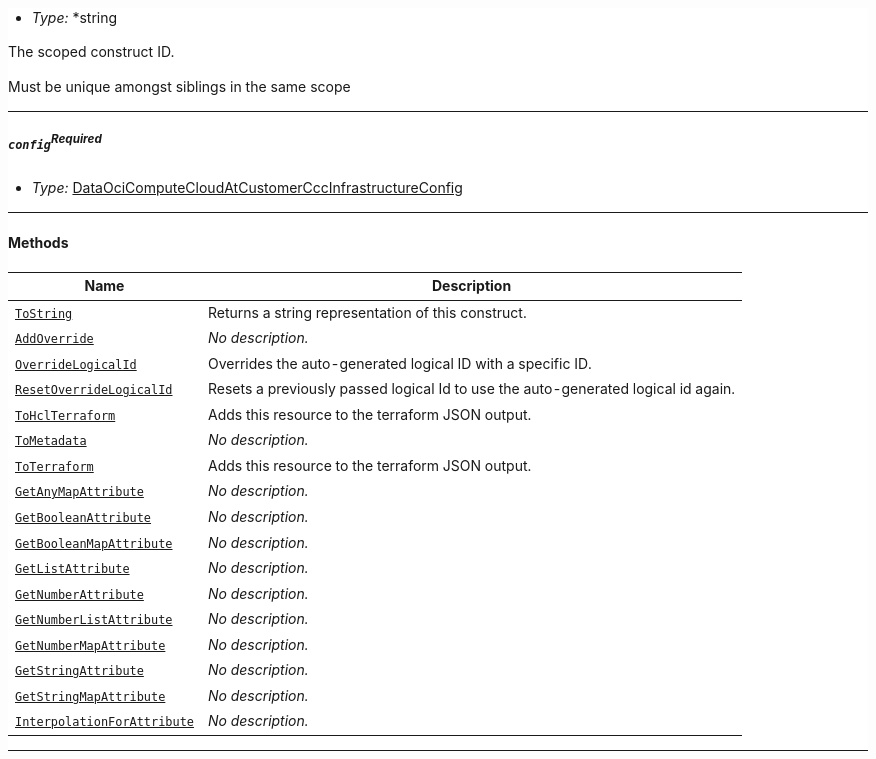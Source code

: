 - *Type:* *string

The scoped construct ID.

Must be unique amongst siblings in the same scope

---

##### `config`<sup>Required</sup> <a name="config" id="rhizo-co-terraform-provider-oci.dataOciComputeCloudAtCustomerCccInfrastructure.DataOciComputeCloudAtCustomerCccInfrastructure.Initializer.parameter.config"></a>

- *Type:* <a href="#rhizo-co-terraform-provider-oci.dataOciComputeCloudAtCustomerCccInfrastructure.DataOciComputeCloudAtCustomerCccInfrastructureConfig">DataOciComputeCloudAtCustomerCccInfrastructureConfig</a>

---

#### Methods <a name="Methods" id="Methods"></a>

| **Name** | **Description** |
| --- | --- |
| <code><a href="#rhizo-co-terraform-provider-oci.dataOciComputeCloudAtCustomerCccInfrastructure.DataOciComputeCloudAtCustomerCccInfrastructure.toString">ToString</a></code> | Returns a string representation of this construct. |
| <code><a href="#rhizo-co-terraform-provider-oci.dataOciComputeCloudAtCustomerCccInfrastructure.DataOciComputeCloudAtCustomerCccInfrastructure.addOverride">AddOverride</a></code> | *No description.* |
| <code><a href="#rhizo-co-terraform-provider-oci.dataOciComputeCloudAtCustomerCccInfrastructure.DataOciComputeCloudAtCustomerCccInfrastructure.overrideLogicalId">OverrideLogicalId</a></code> | Overrides the auto-generated logical ID with a specific ID. |
| <code><a href="#rhizo-co-terraform-provider-oci.dataOciComputeCloudAtCustomerCccInfrastructure.DataOciComputeCloudAtCustomerCccInfrastructure.resetOverrideLogicalId">ResetOverrideLogicalId</a></code> | Resets a previously passed logical Id to use the auto-generated logical id again. |
| <code><a href="#rhizo-co-terraform-provider-oci.dataOciComputeCloudAtCustomerCccInfrastructure.DataOciComputeCloudAtCustomerCccInfrastructure.toHclTerraform">ToHclTerraform</a></code> | Adds this resource to the terraform JSON output. |
| <code><a href="#rhizo-co-terraform-provider-oci.dataOciComputeCloudAtCustomerCccInfrastructure.DataOciComputeCloudAtCustomerCccInfrastructure.toMetadata">ToMetadata</a></code> | *No description.* |
| <code><a href="#rhizo-co-terraform-provider-oci.dataOciComputeCloudAtCustomerCccInfrastructure.DataOciComputeCloudAtCustomerCccInfrastructure.toTerraform">ToTerraform</a></code> | Adds this resource to the terraform JSON output. |
| <code><a href="#rhizo-co-terraform-provider-oci.dataOciComputeCloudAtCustomerCccInfrastructure.DataOciComputeCloudAtCustomerCccInfrastructure.getAnyMapAttribute">GetAnyMapAttribute</a></code> | *No description.* |
| <code><a href="#rhizo-co-terraform-provider-oci.dataOciComputeCloudAtCustomerCccInfrastructure.DataOciComputeCloudAtCustomerCccInfrastructure.getBooleanAttribute">GetBooleanAttribute</a></code> | *No description.* |
| <code><a href="#rhizo-co-terraform-provider-oci.dataOciComputeCloudAtCustomerCccInfrastructure.DataOciComputeCloudAtCustomerCccInfrastructure.getBooleanMapAttribute">GetBooleanMapAttribute</a></code> | *No description.* |
| <code><a href="#rhizo-co-terraform-provider-oci.dataOciComputeCloudAtCustomerCccInfrastructure.DataOciComputeCloudAtCustomerCccInfrastructure.getListAttribute">GetListAttribute</a></code> | *No description.* |
| <code><a href="#rhizo-co-terraform-provider-oci.dataOciComputeCloudAtCustomerCccInfrastructure.DataOciComputeCloudAtCustomerCccInfrastructure.getNumberAttribute">GetNumberAttribute</a></code> | *No description.* |
| <code><a href="#rhizo-co-terraform-provider-oci.dataOciComputeCloudAtCustomerCccInfrastructure.DataOciComputeCloudAtCustomerCccInfrastructure.getNumberListAttribute">GetNumberListAttribute</a></code> | *No description.* |
| <code><a href="#rhizo-co-terraform-provider-oci.dataOciComputeCloudAtCustomerCccInfrastructure.DataOciComputeCloudAtCustomerCccInfrastructure.getNumberMapAttribute">GetNumberMapAttribute</a></code> | *No description.* |
| <code><a href="#rhizo-co-terraform-provider-oci.dataOciComputeCloudAtCustomerCccInfrastructure.DataOciComputeCloudAtCustomerCccInfrastructure.getStringAttribute">GetStringAttribute</a></code> | *No description.* |
| <code><a href="#rhizo-co-terraform-provider-oci.dataOciComputeCloudAtCustomerCccInfrastructure.DataOciComputeCloudAtCustomerCccInfrastructure.getStringMapAttribute">GetStringMapAttribute</a></code> | *No description.* |
| <code><a href="#rhizo-co-terraform-provider-oci.dataOciComputeCloudAtCustomerCccInfrastructure.DataOciComputeCloudAtCustomerCccInfrastructure.interpolationForAttribute">InterpolationForAttribute</a></code> | *No description.* |

---
